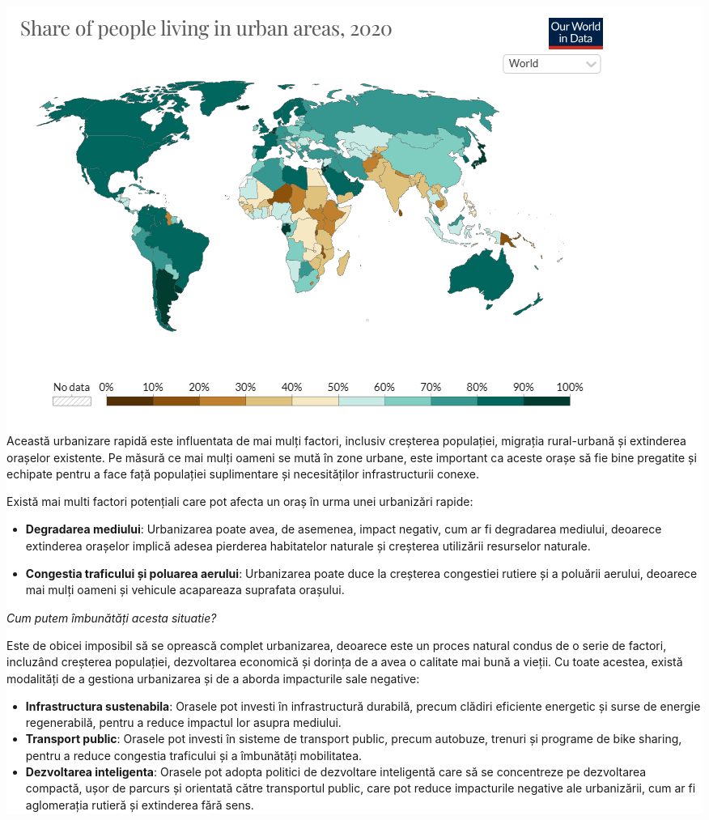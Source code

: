 ![pop_urban](img/pop_urban.png)

</center>

Această urbanizare rapidă este influentata de mai mulți factori, inclusiv creșterea populației, migrația rural-urbană și extinderea orașelor existente. Pe măsură ce mai mulți oameni se mută în zone urbane, este important ca aceste orașe să fie bine pregatite și echipate pentru a face față populației suplimentare și necesităților infrastructurii conexe.

Există mai multi factori potențiali care pot afecta un oraș în urma unei urbanizări rapide:

- **Degradarea mediului**: Urbanizarea poate avea, de asemenea, impact negativ, cum ar fi degradarea mediului, deoarece extinderea orașelor implică adesea pierderea habitatelor naturale și creșterea utilizării resurselor naturale.

- **Congestia traficului și poluarea aerului**: Urbanizarea poate duce la creșterea congestiei rutiere și a poluării aerului, deoarece mai mulți oameni și vehicule acapareaza suprafata orașului.

_Cum putem îmbunătăți acesta situatie?_

Este de obicei imposibil să se oprească complet urbanizarea, deoarece este un proces natural condus de o serie de factori, incluzând creșterea populației, dezvoltarea economică și dorința de a avea o calitate mai bună a vieții. Cu toate acestea, există modalități de a gestiona urbanizarea și de a aborda impacturile sale negative:

- **Infrastructura sustenabila**: Orasele pot investi în infrastructură durabilă, precum clădiri eficiente energetic și surse de energie regenerabilă, pentru a reduce impactul lor asupra mediului.
- **Transport public**: Orasele pot investi în sisteme de transport public, precum autobuze, trenuri și programe de bike sharing, pentru a reduce congestia traficului și a îmbunătăți mobilitatea.
- **Dezvoltarea inteligenta**: Orasele pot adopta politici de dezvoltare inteligentă care să se concentreze pe dezvoltarea compactă, ușor de parcurs și orientată către transportul public, care pot reduce impacturile negative ale urbanizării, cum ar fi aglomerația rutieră și extinderea fără sens.
